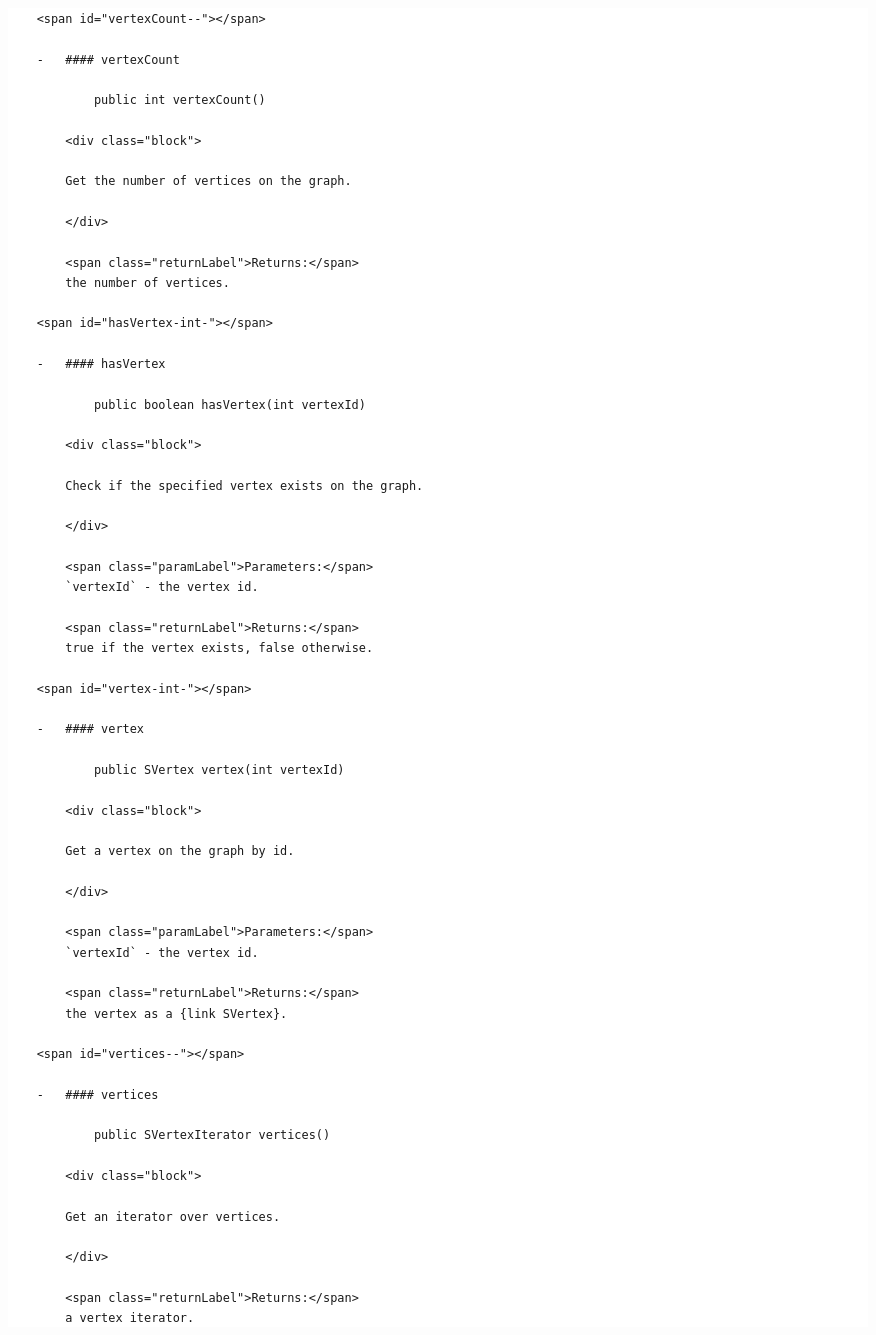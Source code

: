         <span id="vertexCount--"></span>

        -   #### vertexCount

                public int vertexCount()

            <div class="block">

            Get the number of vertices on the graph.

            </div>

            <span class="returnLabel">Returns:</span>  
            the number of vertices.

        <span id="hasVertex-int-"></span>

        -   #### hasVertex

                public boolean hasVertex(int vertexId)

            <div class="block">

            Check if the specified vertex exists on the graph.

            </div>

            <span class="paramLabel">Parameters:</span>  
            `vertexId` - the vertex id.

            <span class="returnLabel">Returns:</span>  
            true if the vertex exists, false otherwise.

        <span id="vertex-int-"></span>

        -   #### vertex

                public SVertex vertex(int vertexId)

            <div class="block">

            Get a vertex on the graph by id.

            </div>

            <span class="paramLabel">Parameters:</span>  
            `vertexId` - the vertex id.

            <span class="returnLabel">Returns:</span>  
            the vertex as a {link SVertex}.

        <span id="vertices--"></span>

        -   #### vertices

                public SVertexIterator vertices()

            <div class="block">

            Get an iterator over vertices.

            </div>

            <span class="returnLabel">Returns:</span>  
            a vertex iterator.
